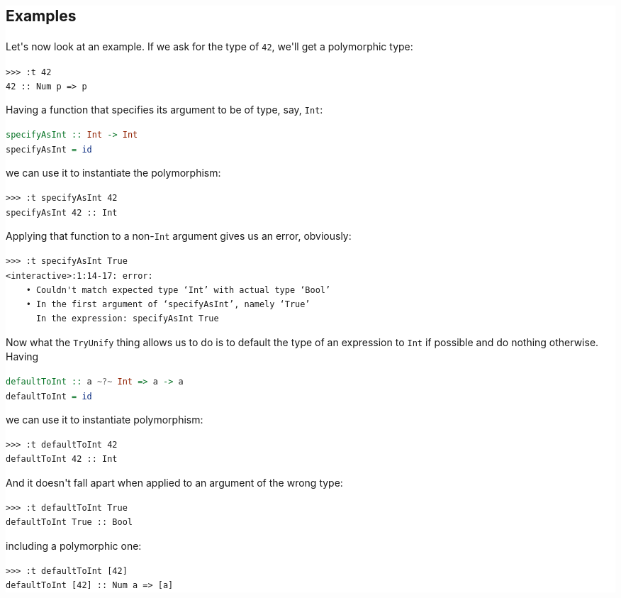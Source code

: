 ## Examples

Let's now look at an example. If we ask for the type of `42`, we'll get a polymorphic type:

```
>>> :t 42
42 :: Num p => p
```

Having a function that specifies its argument to be of type, say, `Int`:

```haskell
specifyAsInt :: Int -> Int
specifyAsInt = id
```

we can use it to instantiate the polymorphism:

```
>>> :t specifyAsInt 42
specifyAsInt 42 :: Int
```

Applying that function to a non-`Int` argument gives us an error, obviously:

```
>>> :t specifyAsInt True
<interactive>:1:14-17: error:
    • Couldn't match expected type ‘Int’ with actual type ‘Bool’
    • In the first argument of ‘specifyAsInt’, namely ‘True’
      In the expression: specifyAsInt True
```

Now what the `TryUnify` thing allows us to do is to default the type of an expression to `Int` if possible and do nothing otherwise. Having

```haskell
defaultToInt :: a ~?~ Int => a -> a
defaultToInt = id
```

we can use it to instantiate polymorphism:

```
>>> :t defaultToInt 42
defaultToInt 42 :: Int
```

And it doesn't fall apart when applied to an argument of the wrong type:

```
>>> :t defaultToInt True
defaultToInt True :: Bool
```

including a polymorphic one:

```
>>> :t defaultToInt [42]
defaultToInt [42] :: Num a => [a]
```
